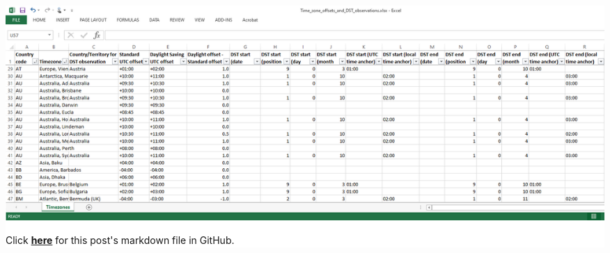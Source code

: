 ![Manually cleaned output](https://raw.githubusercontent.com/datamesse/datamesse.github.io/main/src/assets-blog/2021-10-03--29.png?raw=true)

Click **[here](https://github.com/datamesse/datamesse.github.io/blob/main/src/posts/2021-10-03.md)** for this post's markdown file in GitHub.